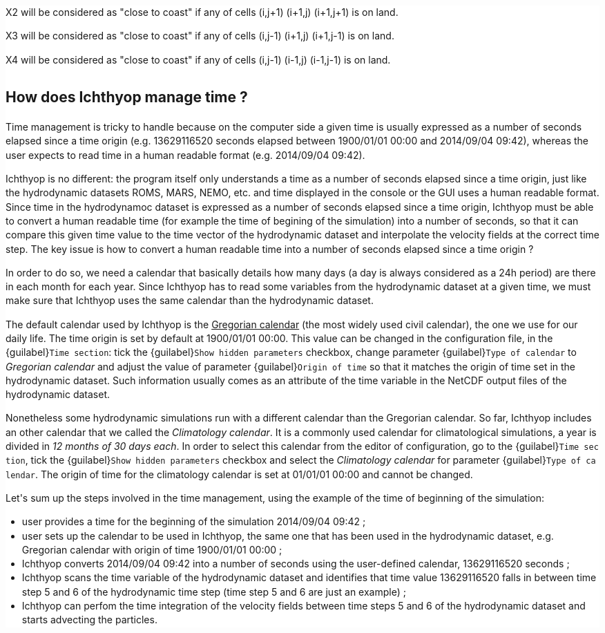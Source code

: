 X2 will be considered as "close to coast" if any of cells (i,j+1) (i+1,j) (i+1,j+1) is on land.

X3 will be considered as "close to coast" if any of cells (i,j-1) (i+1,j) (i+1,j-1) is on land.

X4 will be considered as "close to coast" if any of cells (i,j-1) (i-1,j) (i-1,j-1) is on land.

## How does Ichthyop manage time ?

Time management is tricky to handle because on the computer side a given time is usually expressed as a number of seconds elapsed since a time origin (e.g. 13629116520 seconds elapsed between 1900/01/01 00:00 and 2014/09/04 09:42), whereas the user expects to read time in a human readable format (e.g. 2014/09/04 09:42).

Ichthyop is no different: the program itself only understands a time as a number of seconds elapsed since a time origin, just like the hydrodynamic datasets ROMS, MARS, NEMO, etc. and time displayed in the console or the GUI uses a human readable format. Since time in the hydrodynamoc dataset is expressed as a number of seconds elapsed since a time origin, Ichthyop must be able to convert a human readable time (for example the time of begining of the simulation) into a number of seconds, so that it can compare this given time value to the time vector of the hydrodynamic dataset and interpolate the velocity fields at the correct time step. The key issue is how to convert a human readable time into a number of seconds elapsed since a time origin ?

In order to do so, we need a calendar that basically details how many days (a day is always considered as a 24h period) are there in each month for each year. Since Ichthyop has to read some variables from the hydrodynamic dataset at a given time, we must make sure that Ichthyop uses the same calendar than the hydrodynamic dataset.

The default calendar used by Ichthyop is the [Gregorian calendar](https://en.wikipedia.org/wiki/Gregorian_calendar) (the most widely used civil calendar), the one we use for our daily life.  The time origin is set by default at 1900/01/01 00:00. This value can be changed in the configuration file, in the {guilabel}`Time section`: tick the {guilabel}`Show hidden parameters` checkbox, change parameter {guilabel}`Type of calendar` to *Gregorian calendar* and adjust the value of parameter {guilabel}`Origin of time` so that it matches the origin of time set in the hydrodynamic dataset. Such information usually comes as an attribute of the time variable in the NetCDF output files of the hydrodynamic dataset.

Nonetheless some hydrodynamic simulations run with a different calendar than the Gregorian calendar. So far, Ichthyop includes an other calendar that we called the *Climatology calendar*. It is a commonly used calendar for climatological simulations, a year is divided in *12 months of 30 days each*. In order to select this calendar from the editor of configuration, go to the {guilabel}`Time section`, tick the {guilabel}`Show hidden parameters` checkbox and select the *Climatology calendar* for parameter {guilabel}`Type of calendar`. The origin of time for the climatology calendar is set at 01/01/01 00:00 and cannot be changed.

Let's sum up the steps involved in the time management, using the example of the time of beginning of the simulation:

- user provides a time for the beginning of the simulation 2014/09/04 09:42 ;
- user sets up the calendar to be used in Ichthyop, the same one that has been used in the hydrodynamic dataset, e.g. Gregorian calendar with origin of time 1900/01/01 00:00 ;
- Ichthyop converts 2014/09/04 09:42 into a number of seconds using the user-defined calendar, 13629116520 seconds ;
- Ichthyop scans the time variable of the hydrodynamic dataset and identifies that time value 13629116520 falls in between time step 5 and 6 of the hydrodynamic time step (time step 5 and 6 are just an example) ;
- Ichthyop can perfom the time integration of the velocity fields between time steps 5 and 6 of the hydrodynamic dataset and starts advecting the particles.

